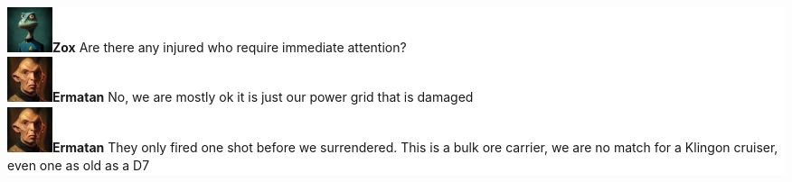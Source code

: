 <img src="../images/auto/Zox.png" alt="Zox" width="50" height="50">**Zox** Are there any injured who require immediate attention? <br />
<img src="../images/auto/ermatan.jpeg" alt="Ermatan" width="50" height="50">**Ermatan** No, we are mostly ok it is just our power grid that is damaged<br />
<img src="../images/auto/ermatan.jpeg" alt="Ermatan" width="50" height="50">**Ermatan** They only fired one shot before we surrendered. This is a bulk ore carrier, we are no match for a Klingon cruiser, even one as old as a D7<br />